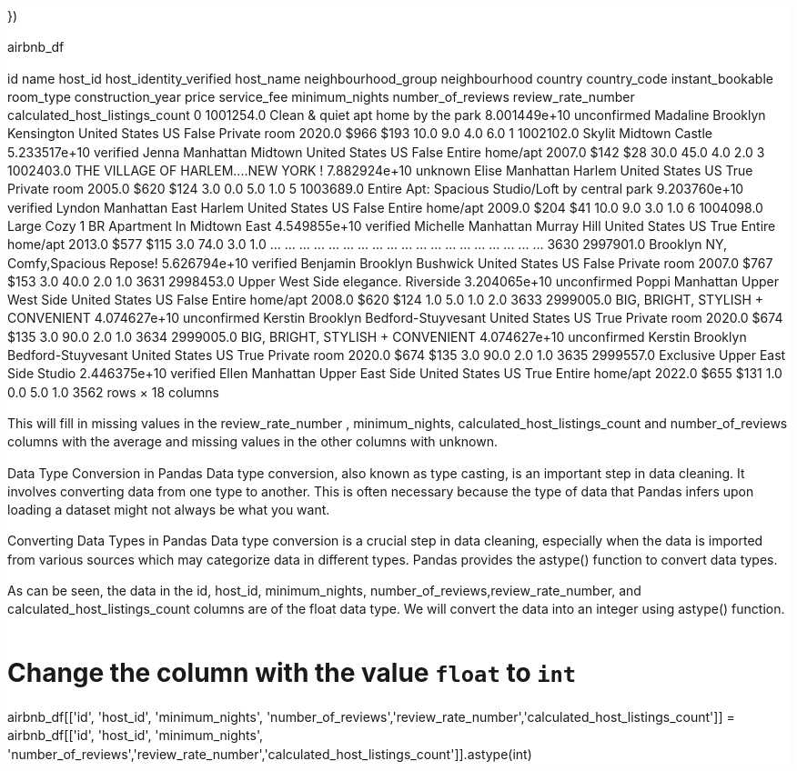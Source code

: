 })

airbnb_df

id	name	host_id	host_identity_verified	host_name	neighbourhood_group	neighbourhood	country	country_code	instant_bookable	room_type	construction_year	price	service_fee	minimum_nights	number_of_reviews	review_rate_number	calculated_host_listings_count
0	1001254.0	Clean & quiet apt home by the park	8.001449e+10	unconfirmed	Madaline	Brooklyn	Kensington	United States	US	False	Private room	2020.0	$966	$193	10.0	9.0	4.0	6.0
1	1002102.0	Skylit Midtown Castle	5.233517e+10	verified	Jenna	Manhattan	Midtown	United States	US	False	Entire home/apt	2007.0	$142	$28	30.0	45.0	4.0	2.0
3	1002403.0	THE VILLAGE OF HARLEM....NEW YORK !	7.882924e+10	unknown	Elise	Manhattan	Harlem	United States	US	True	Private room	2005.0	$620	$124	3.0	0.0	5.0	1.0
5	1003689.0	Entire Apt: Spacious Studio/Loft by central park	9.203760e+10	verified	Lyndon	Manhattan	East Harlem	United States	US	False	Entire home/apt	2009.0	$204	$41	10.0	9.0	3.0	1.0
6	1004098.0	Large Cozy 1 BR Apartment In Midtown East	4.549855e+10	verified	Michelle	Manhattan	Murray Hill	United States	US	True	Entire home/apt	2013.0	$577	$115	3.0	74.0	3.0	1.0
...	...	...	...	...	...	...	...	...	...	...	...	...	...	...	...	...	...	...
3630	2997901.0	Brooklyn NY, Comfy,Spacious Repose!	5.626794e+10	verified	Benjamin	Brooklyn	Bushwick	United States	US	False	Private room	2007.0	$767	$153	3.0	40.0	2.0	1.0
3631	2998453.0	Upper West Side elegance. Riverside	3.204065e+10	unconfirmed	Poppi	Manhattan	Upper West Side	United States	US	False	Entire home/apt	2008.0	$620	$124	1.0	5.0	1.0	2.0
3633	2999005.0	BIG, BRIGHT, STYLISH + CONVENIENT	4.074627e+10	unconfirmed	Kerstin	Brooklyn	Bedford-Stuyvesant	United States	US	True	Private room	2020.0	$674	$135	3.0	90.0	2.0	1.0
3634	2999005.0	BIG, BRIGHT, STYLISH + CONVENIENT	4.074627e+10	unconfirmed	Kerstin	Brooklyn	Bedford-Stuyvesant	United States	US	True	Private room	2020.0	$674	$135	3.0	90.0	2.0	1.0
3635	2999557.0	Exclusive Upper East Side Studio	2.446375e+10	verified	Ellen	Manhattan	Upper East Side	United States	US	True	Entire home/apt	2022.0	$655	$131	1.0	0.0	5.0	1.0
3562 rows × 18 columns

This will fill in missing values in the review_rate_number , minimum_nights, calculated_host_listings_count and number_of_reviews columns with the average and missing values in the other columns with unknown.

Data Type Conversion in Pandas
Data type conversion, also known as type casting, is an important step in data cleaning. It involves converting data from one type to another. This is often necessary because the type of data that Pandas infers upon loading a dataset might not always be what you want.

Converting Data Types in Pandas
Data type conversion is a crucial step in data cleaning, especially when the data is imported from various sources which may categorize data in different types. Pandas provides the astype() function to convert data types.

As can be seen, the data in the id, host_id, minimum_nights, number_of_reviews,review_rate_number, and calculated_host_listings_count columns are of the float data type. We will convert the data into an integer using astype() function.

# Change the column with the value `float` to `int`
airbnb_df[['id', 'host_id', 'minimum_nights', 'number_of_reviews','review_rate_number','calculated_host_listings_count']] = airbnb_df[['id', 'host_id', 'minimum_nights', 'number_of_reviews','review_rate_number','calculated_host_listings_count']].astype(int)
